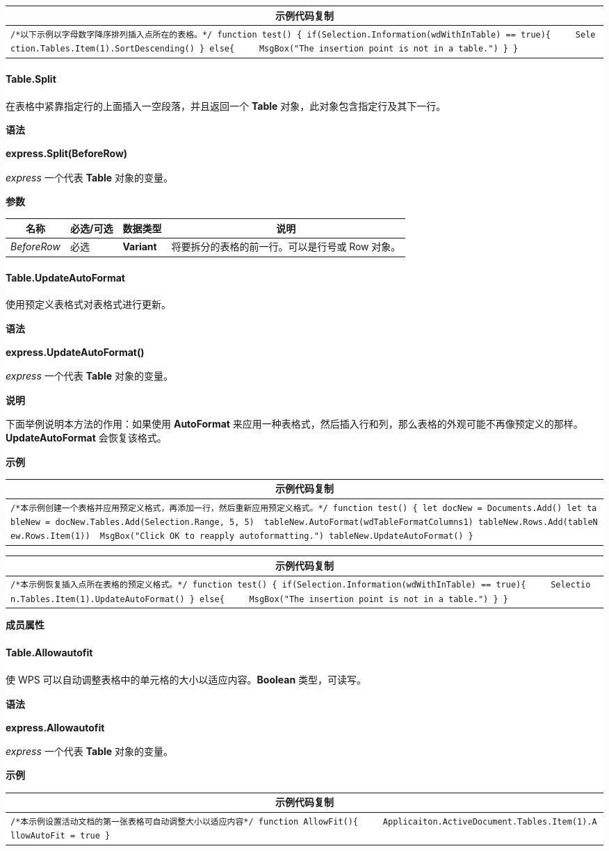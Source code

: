 | 示例代码复制                                                 |
| ------------------------------------------------------------ |
| `/*以下示例以字母数字降序排列插入点所在的表格。*/ function test() { if(Selection.Information(wdWithInTable) == true){     Selection.Tables.Item(1).SortDescending() } else{     MsgBox("The insertion point is not in a table.") } }  ` |

#### **Table.Split**

在表格中紧靠指定行的上面插入一空段落，并且返回一个 **Table** 对象，此对象包含指定行及其下一行。

**语法**

**express.Split(BeforeRow)**

*express*   一个代表 **Table** 对象的变量。

**参数**

| **名称**    | **必选/可选** | **数据类型** | **说明**                                        |
| ----------- | ------------- | ------------ | ----------------------------------------------- |
| *BeforeRow* | 必选          | **Variant**  | 将要拆分的表格的前一行。可以是行号或 Row 对象。 |

#### **Table.UpdateAutoFormat**

使用预定义表格式对表格式进行更新。

**语法**

**express.UpdateAutoFormat()**

*express*   一个代表 **Table** 对象的变量。

**说明**

下面举例说明本方法的作用：如果使用 **AutoFormat** 来应用一种表格式，然后插入行和列，那么表格的外观可能不再像预定义的那样。**UpdateAutoFormat** 会恢复该格式。

**示例**

| 示例代码复制                                                 |
| ------------------------------------------------------------ |
| `/*本示例创建一个表格并应用预定义格式，再添加一行，然后重新应用预定义格式。*/ function test() { let docNew = Documents.Add() let tableNew = docNew.Tables.Add(Selection.Range, 5, 5)  tableNew.AutoFormat(wdTableFormatColumns1) tableNew.Rows.Add(tableNew.Rows.Item(1))  MsgBox("Click OK to reapply autoformatting.") tableNew.UpdateAutoFormat() }` |

| 示例代码复制                                                 |
| ------------------------------------------------------------ |
| `/*本示例恢复插入点所在表格的预定义格式。*/ function test() { if(Selection.Information(wdWithInTable) == true){     Selection.Tables.Item(1).UpdateAutoFormat() } else{     MsgBox("The insertion point is not in a table.") } }` |

**成员属性**

#### **Table.Allowautofit**

使 WPS 可以自动调整表格中的单元格的大小以适应内容。**Boolean** 类型，可读写。

**语法**

**express.Allowautofit**

*express*   一个代表 **Table** 对象的变量。

**示例**

| 示例代码复制                                                 |
| ------------------------------------------------------------ |
| `/*本示例设置活动文档的第一张表格可自动调整大小以适应内容*/ function AllowFit(){     Applicaiton.ActiveDocument.Tables.Item(1).AllowAutoFit = true }` |

